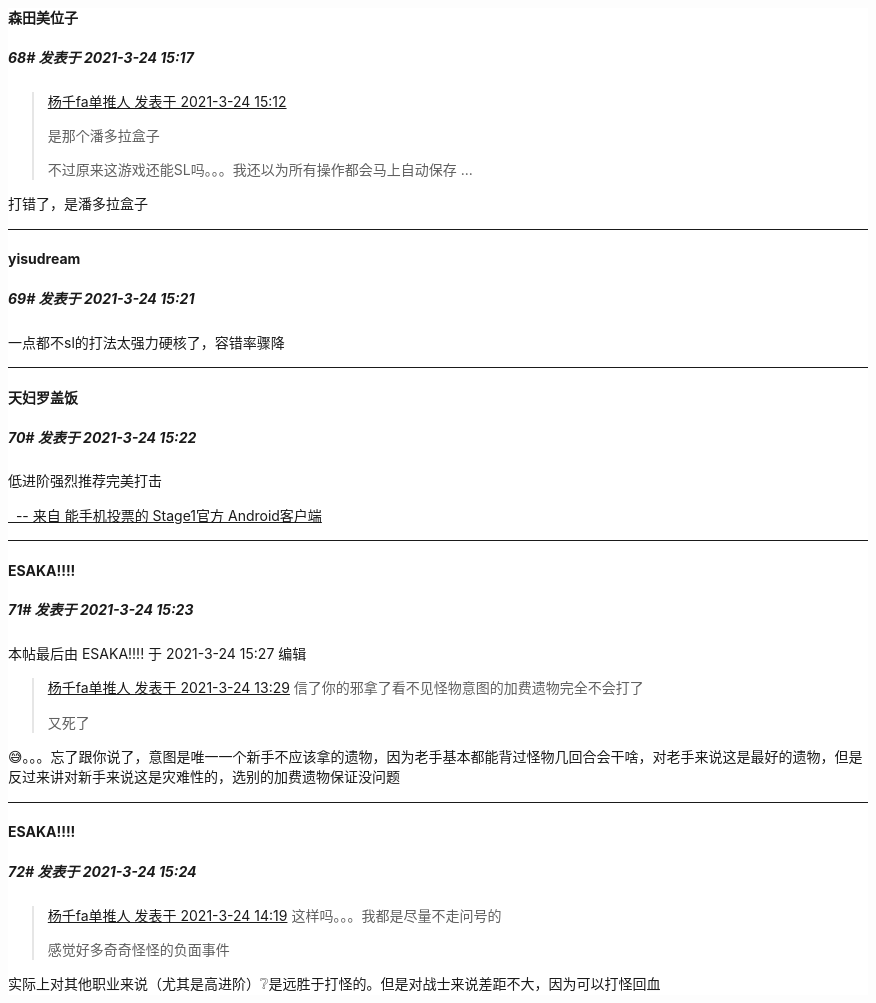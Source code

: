 ####  森田美位子  
##### 68#       发表于 2021-3-24 15:17


<blockquote><a href="httphttps://bbs.saraba1st.com/2b/forum.php?mod=redirect&amp;goto=findpost&amp;pid=50719848&amp;ptid=1994603" target="_blank">杨千fa单推人 发表于 2021-3-24 15:12</a>

是那个潘多拉盒子

不过原来这游戏还能SL吗。。。我还以为所有操作都会马上自动保存 ...</blockquote>
打错了，是潘多拉盒子


*****

####  yisudream  
##### 69#       发表于 2021-3-24 15:21


一点都不sl的打法太强力硬核了，容错率骤降


*****

####  天妇罗盖饭  
##### 70#       发表于 2021-3-24 15:22


低进阶强烈推荐完美打击

[  -- 来自 能手机投票的 Stage1官方 Android客户端](https://www.coolapk.com/apk/140634)


*****

####  ESAKA!!!!  
##### 71#       发表于 2021-3-24 15:23


 本帖最后由 ESAKA!!!! 于 2021-3-24 15:27 编辑 
<blockquote><a href="httphttps://bbs.saraba1st.com/2b/forum.php?mod=redirect&amp;goto=findpost&amp;pid=50719033&amp;ptid=1994603" target="_blank">杨千fa单推人 发表于 2021-3-24 13:29</a>
信了你的邪拿了看不见怪物意图的加费遗物完全不会打了

又死了</blockquote>
😅。。。忘了跟你说了，意图是唯一一个新手不应该拿的遗物，因为老手基本都能背过怪物几回合会干啥，对老手来说这是最好的遗物，但是反过来讲对新手来说这是灾难性的，选别的加费遗物保证没问题


*****

####  ESAKA!!!!  
##### 72#       发表于 2021-3-24 15:24


<blockquote><a href="httphttps://bbs.saraba1st.com/2b/forum.php?mod=redirect&amp;goto=findpost&amp;pid=50719519&amp;ptid=1994603" target="_blank">杨千fa单推人 发表于 2021-3-24 14:19</a>
这样吗。。。我都是尽量不走问号的

感觉好多奇奇怪怪的负面事件</blockquote>
实际上对其他职业来说（尤其是高进阶）❔是远胜于打怪的。但是对战士来说差距不大，因为可以打怪回血
